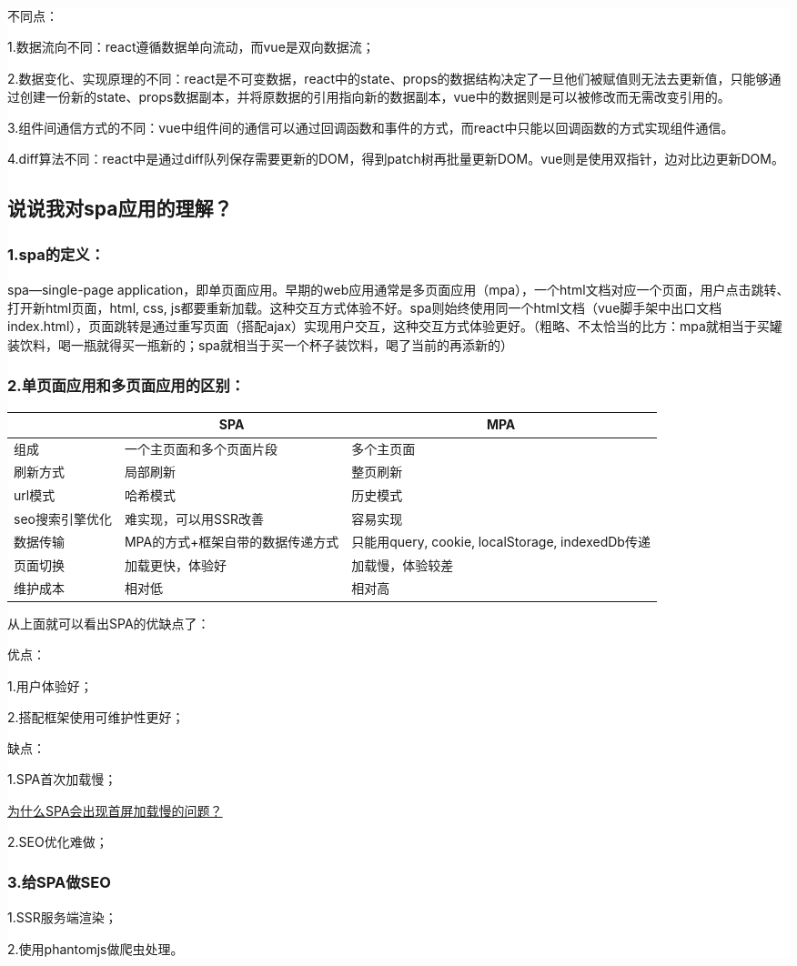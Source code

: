 不同点：

1.数据流向不同：react遵循数据单向流动，而vue是双向数据流；

2.数据变化、实现原理的不同：react是不可变数据，react中的state、props的数据结构决定了一旦他们被赋值则无法去更新值，只能够通过创建一份新的state、props数据副本，并将原数据的引用指向新的数据副本，vue中的数据则是可以被修改而无需改变引用的。

3.组件间通信方式的不同：vue中组件间的通信可以通过回调函数和事件的方式，而react中只能以回调函数的方式实现组件通信。

4.diff算法不同：react中是通过diff队列保存需要更新的DOM，得到patch树再批量更新DOM。vue则是使用双指针，边对比边更新DOM。

## 说说我对spa应用的理解？

### 1.spa的定义：

spa—single-page application，即单页面应用。早期的web应用通常是多页面应用（mpa），一个html文档对应一个页面，用户点击跳转、打开新html页面，html, css, js都要重新加载。这种交互方式体验不好。spa则始终使用同一个html文档（vue脚手架中出口文档index.html），页面跳转是通过重写页面（搭配ajax）实现用户交互，这种交互方式体验更好。（粗略、不太恰当的比方：mpa就相当于买罐装饮料，喝一瓶就得买一瓶新的；spa就相当于买一个杯子装饮料，喝了当前的再添新的）

### 2.单页面应用和多页面应用的区别：

|                 | SPA                              | MPA                                              |
| --------------- | -------------------------------- | ------------------------------------------------ |
| 组成            | 一个主页面和多个页面片段         | 多个主页面                                       |
| 刷新方式        | 局部刷新                         | 整页刷新                                         |
| url模式         | 哈希模式                         | 历史模式                                         |
| seo搜索引擎优化 | 难实现，可以用SSR改善            | 容易实现                                         |
| 数据传输        | MPA的方式+框架自带的数据传递方式 | 只能用query, cookie, localStorage, indexedDb传递 |
| 页面切换        | 加载更快，体验好                 | 加载慢，体验较差                                 |
| 维护成本        | 相对低                           | 相对高                                           |

从上面就可以看出SPA的优缺点了：

优点：

1.用户体验好；

2.搭配框架使用可维护性更好；

缺点：

1.SPA首次加载慢；

[为什么SPA会出现首屏加载慢的问题？](#jump1)

2.SEO优化难做；

### 3.给SPA做SEO

1.SSR服务端渲染；

2.使用phantomjs做爬虫处理。
